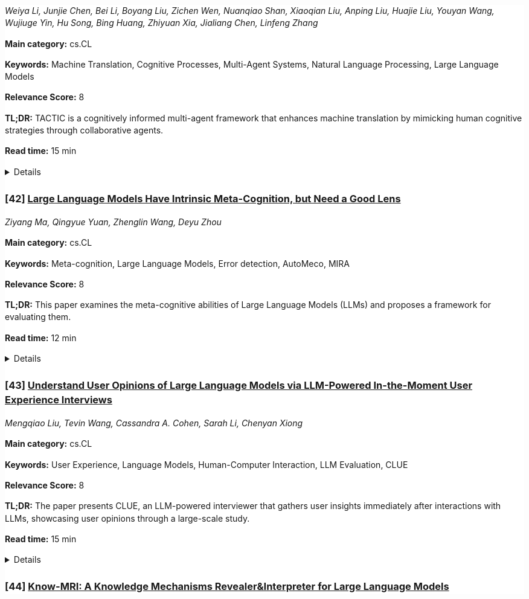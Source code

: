 *Weiya Li, Junjie Chen, Bei Li, Boyang Liu, Zichen Wen, Nuanqiao Shan, Xiaoqian Liu, Anping Liu, Huajie Liu, Youyan Wang, Wujiuge Yin, Hu Song, Bing Huang, Zhiyuan Xia, Jialiang Chen, Linfeng Zhang*

**Main category:** cs.CL

**Keywords:** Machine Translation, Cognitive Processes, Multi-Agent Systems, Natural Language Processing, Large Language Models

**Relevance Score:** 8

**TL;DR:** TACTIC is a cognitively informed multi-agent framework that enhances machine translation by mimicking human cognitive strategies through collaborative agents.

**Read time:** 15 min

<details><summary>Details</summary></details>


### [42] [Large Language Models Have Intrinsic Meta-Cognition, but Need a Good Lens](https://arxiv.org/abs/2506.08410)

*Ziyang Ma, Qingyue Yuan, Zhenglin Wang, Deyu Zhou*

**Main category:** cs.CL

**Keywords:** Meta-cognition, Large Language Models, Error detection, AutoMeco, MIRA

**Relevance Score:** 8

**TL;DR:** This paper examines the meta-cognitive abilities of Large Language Models (LLMs) and proposes a framework for evaluating them.

**Read time:** 12 min

<details><summary>Details</summary></details>


### [43] [Understand User Opinions of Large Language Models via LLM-Powered In-the-Moment User Experience Interviews](https://arxiv.org/abs/2502.15226)

*Mengqiao Liu, Tevin Wang, Cassandra A. Cohen, Sarah Li, Chenyan Xiong*

**Main category:** cs.CL

**Keywords:** User Experience, Language Models, Human-Computer Interaction, LLM Evaluation, CLUE

**Relevance Score:** 8

**TL;DR:** The paper presents CLUE, an LLM-powered interviewer that gathers user insights immediately after interactions with LLMs, showcasing user opinions through a large-scale study.

**Read time:** 15 min

<details><summary>Details</summary></details>


### [44] [Know-MRI: A Knowledge Mechanisms Revealer&Interpreter for Large Language Models](https://arxiv.org/abs/2506.08427)
